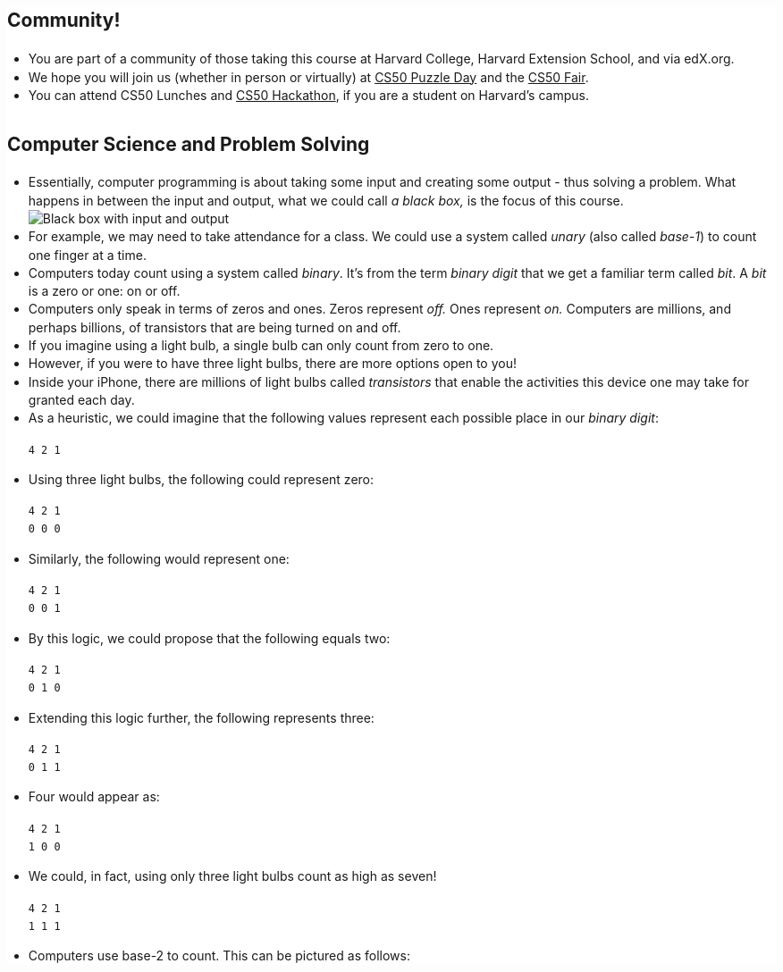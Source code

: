 ## Community!

- You are part of a community of those taking this course at Harvard College, Harvard Extension School, and via edX.org.
- We hope you will join us (whether in person or virtually) at [CS50 Puzzle Day](https://cs50.harvard.edu/college/2024/fall/puzzles/) and the [CS50 Fair](https://www.youtube.com/watch?v=JJPbXou4-0o&list=PLhQjrBD2T381cvtjW82tGZBjIdanUUnk9).
- You can attend CS50 Lunches and [CS50 Hackathon](https://youtu.be/wTT5ahmaUAc?si=C1h4vW3OYM6NVwKu), if you are a student on Harvard’s campus.

## Computer Science and Problem Solving

- Essentially, computer programming is about taking some input and creating some output - thus solving a problem. What happens in between the input and output, what we could call *a black box,* is the focus of this course.
	![Black box with input and output](https://cs50.harvard.edu/x/notes/0/cs50Week0Slide38.png "Black box with input and output")
- For example, we may need to take attendance for a class. We could use a system called *unary* (also called *base-1*) to count one finger at a time.
- Computers today count using a system called *binary*. It’s from the term *binary digit* that we get a familiar term called *bit*. A *bit* is a zero or one: on or off.
- Computers only speak in terms of zeros and ones. Zeros represent *off.* Ones represent *on.* Computers are millions, and perhaps billions, of transistors that are being turned on and off.
- If you imagine using a light bulb, a single bulb can only count from zero to one.
- However, if you were to have three light bulbs, there are more options open to you!
- Inside your iPhone, there are millions of light bulbs called *transistors* that enable the activities this device one may take for granted each day.
- As a heuristic, we could imagine that the following values represent each possible place in our *binary digit*:
	```
	4 2 1
	```
- Using three light bulbs, the following could represent zero:
	```
	4 2 1
	0 0 0
	```
- Similarly, the following would represent one:
	```
	4 2 1
	0 0 1
	```
- By this logic, we could propose that the following equals two:
	```
	4 2 1
	0 1 0
	```
- Extending this logic further, the following represents three:
	```
	4 2 1
	0 1 1
	```
- Four would appear as:
	```
	4 2 1
	1 0 0
	```
- We could, in fact, using only three light bulbs count as high as seven!
	```
	4 2 1
	1 1 1
	```
- Computers use base-2 to count. This can be pictured as follows: